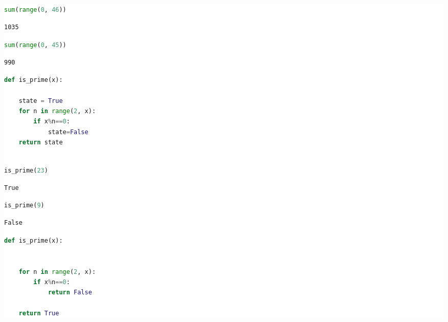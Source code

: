 ```python
sum(range(0, 46))
```




    1035




```python
sum(range(0, 45))
```




    990




```python
def is_prime(x):
    
    state = True
    for n in range(2, x):
        if x%n==0:
            state=False
    return state
        
```


```python
is_prime(23)
```




    True




```python
is_prime(9)
```




    False




```python
def is_prime(x):
    
    
    for n in range(2, x):
        if x%n==0:
            return False
        
    return True
```
